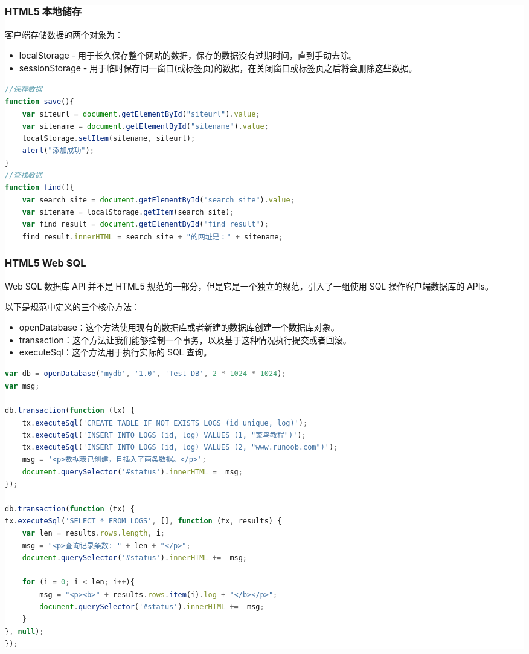 ### HTML5 本地储存

客户端存储数据的两个对象为：

- localStorage - 用于长久保存整个网站的数据，保存的数据没有过期时间，直到手动去除。
- sessionStorage - 用于临时保存同一窗口(或标签页)的数据，在关闭窗口或标签页之后将会删除这些数据。

``` js
//保存数据  
function save(){  
    var siteurl = document.getElementById("siteurl").value;  
    var sitename = document.getElementById("sitename").value;  
    localStorage.setItem(sitename, siteurl);
    alert("添加成功");
}
//查找数据  
function find(){  
    var search_site = document.getElementById("search_site").value;  
    var sitename = localStorage.getItem(search_site);  
    var find_result = document.getElementById("find_result");  
    find_result.innerHTML = search_site + "的网址是：" + sitename;  
```

### HTML5 Web SQL

Web SQL 数据库 API 并不是 HTML5 规范的一部分，但是它是一个独立的规范，引入了一组使用 SQL 操作客户端数据库的 APIs。  

以下是规范中定义的三个核心方法：

- openDatabase：这个方法使用现有的数据库或者新建的数据库创建一个数据库对象。
- transaction：这个方法让我们能够控制一个事务，以及基于这种情况执行提交或者回滚。
- executeSql：这个方法用于执行实际的 SQL 查询。

``` js
var db = openDatabase('mydb', '1.0', 'Test DB', 2 * 1024 * 1024);
var msg;
 
db.transaction(function (tx) {
    tx.executeSql('CREATE TABLE IF NOT EXISTS LOGS (id unique, log)');
    tx.executeSql('INSERT INTO LOGS (id, log) VALUES (1, "菜鸟教程")');
    tx.executeSql('INSERT INTO LOGS (id, log) VALUES (2, "www.runoob.com")');
    msg = '<p>数据表已创建，且插入了两条数据。</p>';
    document.querySelector('#status').innerHTML =  msg;
});
 
db.transaction(function (tx) {
tx.executeSql('SELECT * FROM LOGS', [], function (tx, results) {
    var len = results.rows.length, i;
    msg = "<p>查询记录条数: " + len + "</p>";
    document.querySelector('#status').innerHTML +=  msg;
 
    for (i = 0; i < len; i++){
        msg = "<p><b>" + results.rows.item(i).log + "</b></p>";
        document.querySelector('#status').innerHTML +=  msg;
    }
}, null);
});
```
